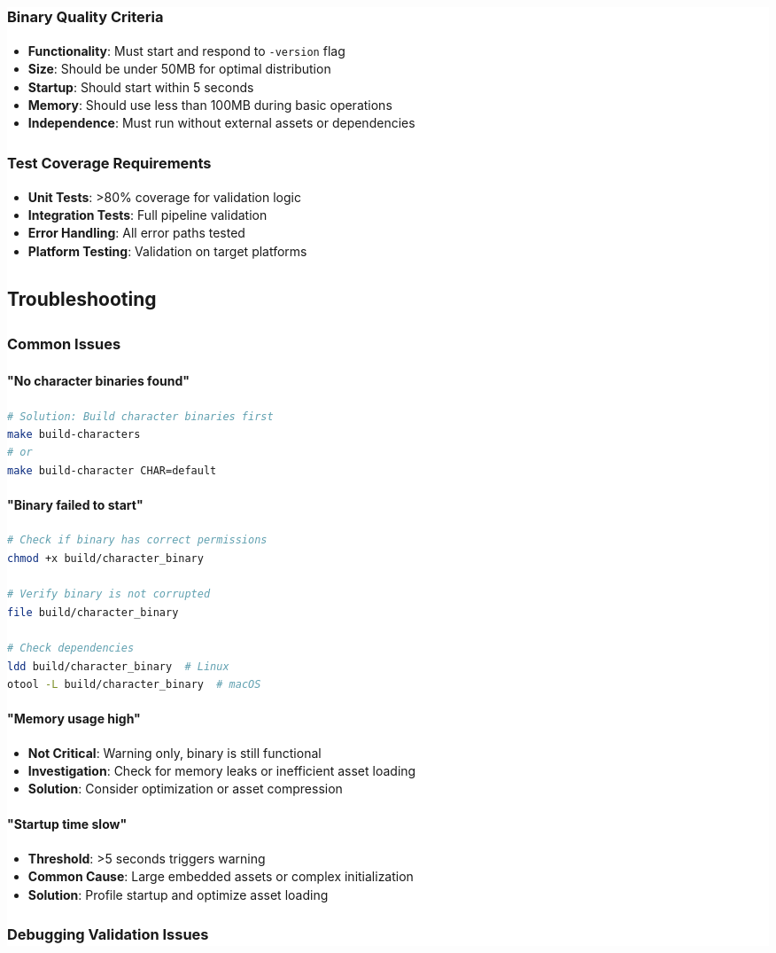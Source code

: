 ### Binary Quality Criteria
- **Functionality**: Must start and respond to `-version` flag
- **Size**: Should be under 50MB for optimal distribution
- **Startup**: Should start within 5 seconds
- **Memory**: Should use less than 100MB during basic operations
- **Independence**: Must run without external assets or dependencies

### Test Coverage Requirements
- **Unit Tests**: >80% coverage for validation logic
- **Integration Tests**: Full pipeline validation
- **Error Handling**: All error paths tested
- **Platform Testing**: Validation on target platforms

## Troubleshooting

### Common Issues

#### "No character binaries found"
```bash
# Solution: Build character binaries first
make build-characters
# or
make build-character CHAR=default
```

#### "Binary failed to start"
```bash
# Check if binary has correct permissions
chmod +x build/character_binary

# Verify binary is not corrupted
file build/character_binary

# Check dependencies
ldd build/character_binary  # Linux
otool -L build/character_binary  # macOS
```

#### "Memory usage high"
- **Not Critical**: Warning only, binary is still functional
- **Investigation**: Check for memory leaks or inefficient asset loading
- **Solution**: Consider optimization or asset compression

#### "Startup time slow"
- **Threshold**: >5 seconds triggers warning
- **Common Cause**: Large embedded assets or complex initialization
- **Solution**: Profile startup and optimize asset loading

### Debugging Validation Issues
